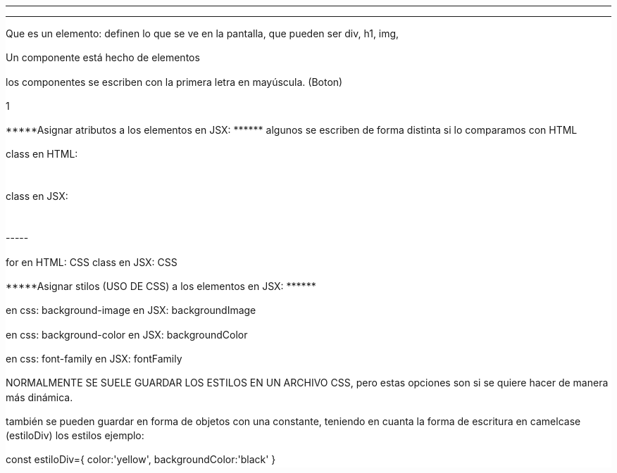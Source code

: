 ----------------------------------------------------
----------------------------------------------------

Que es un elemento:
definen lo que se ve en la pantalla, que pueden ser div, h1, img, 

Un componente está hecho de elementos

los componentes se escriben con la primera letra en mayúscula. (Boton)

<div class="fila">
    <Boton manejarClic={agregarInput}>1</Boton>



 *****Asignar atributos a los elementos en JSX:   ******
 algunos se escriben de forma distinta si lo comparamos con HTML


class en HTML:
<h1 class="titulo-azul"> </h1>
class en JSX:
<h1 className="titulo-azul"> </h1>
-----

for en HTML:
<label for="css">CSS</label>
class en JSX:
<label htmlFor="css">CSS</label>


 *****Asignar stilos (USO DE CSS) a los elementos en JSX:   ******
 

 en css:
 background-image
 en JSX:
 backgroundImage

 en css:
 background-color
 en JSX:
 backgroundColor

 en css:
 font-family
 en JSX:
 fontFamily

 NORMALMENTE SE SUELE GUARDAR LOS ESTILOS EN UN ARCHIVO CSS, pero estas opciones son si se quiere hacer de manera más dinámica.

 también se pueden guardar en forma de objetos con una constante, teniendo en cuanta la forma de escritura en camelcase (estiloDiv) los estilos ejemplo:

 const estiloDiv={
    color:'yellow',
    backgroundColor:'black'
 }
